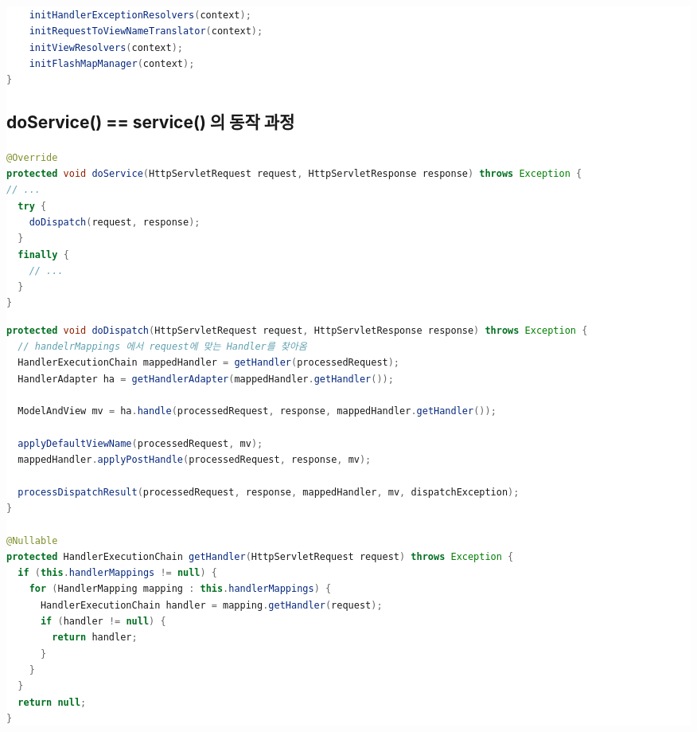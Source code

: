 ```java
    initHandlerExceptionResolvers(context);
    initRequestToViewNameTranslator(context);
    initViewResolvers(context);
    initFlashMapManager(context);
}
```

## doService() == service() 의 동작 과정

```java
@Override
protected void doService(HttpServletRequest request, HttpServletResponse response) throws Exception {
// ...
  try {
    doDispatch(request, response);
  }
  finally {
    // ...	
  }
}
```

```java
protected void doDispatch(HttpServletRequest request, HttpServletResponse response) throws Exception {				
  // handelrMappings 에서 request에 맞는 Handler를 찾아옴
  HandlerExecutionChain mappedHandler = getHandler(processedRequest);
  HandlerAdapter ha = getHandlerAdapter(mappedHandler.getHandler());

  ModelAndView mv = ha.handle(processedRequest, response, mappedHandler.getHandler());

  applyDefaultViewName(processedRequest, mv);
  mappedHandler.applyPostHandle(processedRequest, response, mv);

  processDispatchResult(processedRequest, response, mappedHandler, mv, dispatchException);
}

@Nullable
protected HandlerExecutionChain getHandler(HttpServletRequest request) throws Exception {
  if (this.handlerMappings != null) {
    for (HandlerMapping mapping : this.handlerMappings) {
      HandlerExecutionChain handler = mapping.getHandler(request);
      if (handler != null) {
        return handler;
      }
    }
  }
  return null;
}
```
